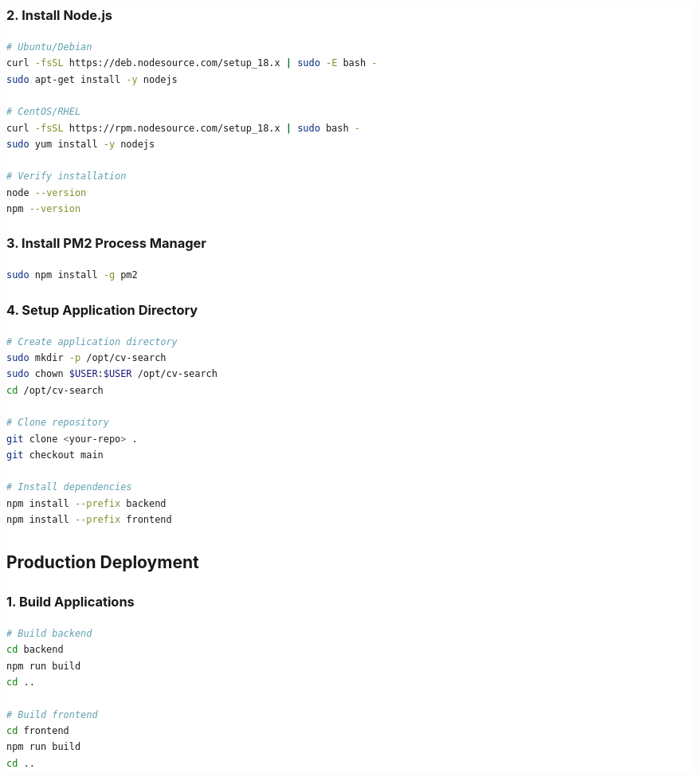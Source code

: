 ### 2. Install Node.js

```bash
# Ubuntu/Debian
curl -fsSL https://deb.nodesource.com/setup_18.x | sudo -E bash -
sudo apt-get install -y nodejs

# CentOS/RHEL
curl -fsSL https://rpm.nodesource.com/setup_18.x | sudo bash -
sudo yum install -y nodejs

# Verify installation
node --version
npm --version
```

### 3. Install PM2 Process Manager

```bash
sudo npm install -g pm2
```

### 4. Setup Application Directory

```bash
# Create application directory
sudo mkdir -p /opt/cv-search
sudo chown $USER:$USER /opt/cv-search
cd /opt/cv-search

# Clone repository
git clone <your-repo> .
git checkout main

# Install dependencies
npm install --prefix backend
npm install --prefix frontend
```

## Production Deployment

### 1. Build Applications

```bash
# Build backend
cd backend
npm run build
cd ..

# Build frontend
cd frontend
npm run build
cd ..
```
